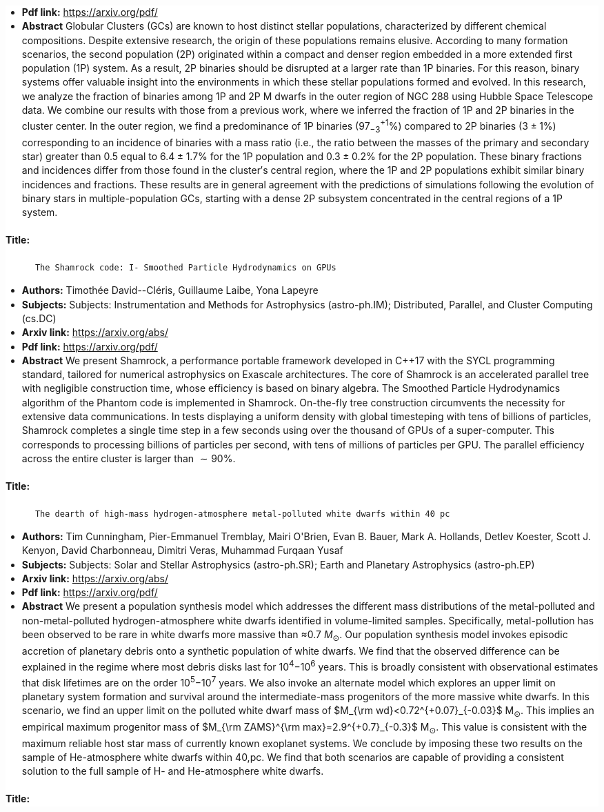  - **Pdf link:** https://arxiv.org/pdf/
 - **Abstract**
 Globular Clusters (GCs) are known to host distinct stellar populations, characterized by different chemical compositions. Despite extensive research, the origin of these populations remains elusive. According to many formation scenarios, the second population (2P) originated within a compact and denser region embedded in a more extended first population (1P) system. As a result, 2P binaries should be disrupted at a larger rate than 1P binaries. For this reason, binary systems offer valuable insight into the environments in which these stellar populations formed and evolved. In this research, we analyze the fraction of binaries among 1P and 2P M dwarfs in the outer region of NGC 288 using Hubble Space Telescope data. We combine our results with those from a previous work, where we inferred the fraction of 1P and 2P binaries in the cluster center. In the outer region, we find a predominance of 1P binaries ($97^{+1}_{-3}\%$) compared to 2P binaries ($3\pm1\%$) corresponding to an incidence of binaries with a mass ratio (i.e., the ratio between the masses of the primary and secondary star) greater than 0.5 equal to $6.4\pm 1.7\%$ for the 1P population and $0.3\pm 0.2\%$ for the 2P population. These binary fractions and incidences differ from those found in the cluster$'$s central region, where the 1P and 2P populations exhibit similar binary incidences and fractions. These results are in general agreement with the predictions of simulations following the evolution of binary stars in multiple-population GCs, starting with a dense 2P subsystem concentrated in the central regions of a 1P system.
#### Title:
          The Shamrock code: I- Smoothed Particle Hydrodynamics on GPUs
 - **Authors:** Timothée David--Cléris, Guillaume Laibe, Yona Lapeyre
 - **Subjects:** Subjects:
Instrumentation and Methods for Astrophysics (astro-ph.IM); Distributed, Parallel, and Cluster Computing (cs.DC)
 - **Arxiv link:** https://arxiv.org/abs/
 - **Pdf link:** https://arxiv.org/pdf/
 - **Abstract**
 We present Shamrock, a performance portable framework developed in C++17 with the SYCL programming standard, tailored for numerical astrophysics on Exascale architectures. The core of Shamrock is an accelerated parallel tree with negligible construction time, whose efficiency is based on binary algebra. The Smoothed Particle Hydrodynamics algorithm of the Phantom code is implemented in Shamrock. On-the-fly tree construction circumvents the necessity for extensive data communications. In tests displaying a uniform density with global timesteping with tens of billions of particles, Shamrock completes a single time step in a few seconds using over the thousand of GPUs of a super-computer. This corresponds to processing billions of particles per second, with tens of millions of particles per GPU. The parallel efficiency across the entire cluster is larger than $\sim 90\%$.
#### Title:
          The dearth of high-mass hydrogen-atmosphere metal-polluted white dwarfs within 40 pc
 - **Authors:** Tim Cunningham, Pier-Emmanuel Tremblay, Mairi O'Brien, Evan B. Bauer, Mark A. Hollands, Detlev Koester, Scott J. Kenyon, David Charbonneau, Dimitri Veras, Muhammad Furqaan Yusaf
 - **Subjects:** Subjects:
Solar and Stellar Astrophysics (astro-ph.SR); Earth and Planetary Astrophysics (astro-ph.EP)
 - **Arxiv link:** https://arxiv.org/abs/
 - **Pdf link:** https://arxiv.org/pdf/
 - **Abstract**
 We present a population synthesis model which addresses the different mass distributions of the metal-polluted and non-metal-polluted hydrogen-atmosphere white dwarfs identified in volume-limited samples. Specifically, metal-pollution has been observed to be rare in white dwarfs more massive than $\approx$0.7 $M_{\odot}$. Our population synthesis model invokes episodic accretion of planetary debris onto a synthetic population of white dwarfs. We find that the observed difference can be explained in the regime where most debris disks last for $10^4$$-$$10^6$ years. This is broadly consistent with observational estimates that disk lifetimes are on the order 10$^5$$-$10$^7$ years. We also invoke an alternate model which explores an upper limit on planetary system formation and survival around the intermediate-mass progenitors of the more massive white dwarfs. In this scenario, we find an upper limit on the polluted white dwarf mass of $M_{\rm wd}<0.72^{+0.07}_{-0.03}$ M$_{\odot}$. This implies an empirical maximum progenitor mass of $M_{\rm ZAMS}^{\rm max}=2.9^{+0.7}_{-0.3}$ M$_{\odot}$. This value is consistent with the maximum reliable host star mass of currently known exoplanet systems. We conclude by imposing these two results on the sample of He-atmosphere white dwarfs within 40\,pc. We find that both scenarios are capable of providing a consistent solution to the full sample of H- and He-atmosphere white dwarfs.
#### Title: